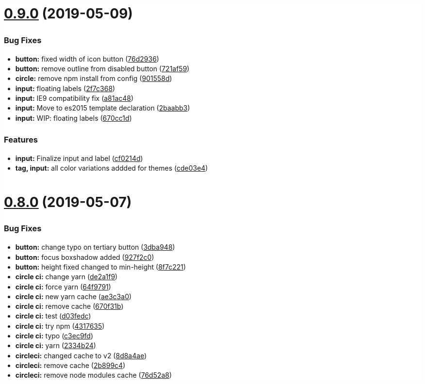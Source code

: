 # [0.9.0](https://github.com/zepdev/zeppelin-element-library/compare/v0.8.0...v0.9.0) (2019-05-09)

### Bug Fixes

- **button:** fixed width of icon button ([76d2936](https://github.com/zepdev/zeppelin-element-library/commit/76d2936))
- **button:** remove outline from disabled button ([721af59](https://github.com/zepdev/zeppelin-element-library/commit/721af59))
- **circle:** remove npm install from config ([901558d](https://github.com/zepdev/zeppelin-element-library/commit/901558d))
- **input:** floating labels ([2f7c368](https://github.com/zepdev/zeppelin-element-library/commit/2f7c368))
- **input:** IE9 compatibility fix ([a81ac48](https://github.com/zepdev/zeppelin-element-library/commit/a81ac48))
- **input:** Move to es2015 template declaration ([2baabb3](https://github.com/zepdev/zeppelin-element-library/commit/2baabb3))
- **input:** WIP: floating labels ([670cc1d](https://github.com/zepdev/zeppelin-element-library/commit/670cc1d))

### Features

- **input:** Finalize input and label ([cf0214d](https://github.com/zepdev/zeppelin-element-library/commit/cf0214d))
- **tag, input:** all color variations addded for themes ([cde03e4](https://github.com/zepdev/zeppelin-element-library/commit/cde03e4))

# [0.8.0](https://github.com/zepdev/zeppelin-element-library/compare/v0.7.0...v0.8.0) (2019-05-07)

### Bug Fixes

- **button:** change typo on tertiary button ([3dba948](https://github.com/zepdev/zeppelin-element-library/commit/3dba948))
- **button:** focus boxshadow added ([927f2c0](https://github.com/zepdev/zeppelin-element-library/commit/927f2c0))
- **button:** height fixed changed to min-height ([8f7c221](https://github.com/zepdev/zeppelin-element-library/commit/8f7c221))
- **circle ci:** change yarn ([de2a1f9](https://github.com/zepdev/zeppelin-element-library/commit/de2a1f9))
- **circle ci:** force yarn ([64f9791](https://github.com/zepdev/zeppelin-element-library/commit/64f9791))
- **circle ci:** new yarn cache ([ae3c3a0](https://github.com/zepdev/zeppelin-element-library/commit/ae3c3a0))
- **circle ci:** remove cache ([670f31b](https://github.com/zepdev/zeppelin-element-library/commit/670f31b))
- **circle ci:** test ([d03fedc](https://github.com/zepdev/zeppelin-element-library/commit/d03fedc))
- **circle ci:** try npm ([4317635](https://github.com/zepdev/zeppelin-element-library/commit/4317635))
- **circle ci:** typo ([c3ec9fd](https://github.com/zepdev/zeppelin-element-library/commit/c3ec9fd))
- **circle ci:** yarn ([2334b24](https://github.com/zepdev/zeppelin-element-library/commit/2334b24))
- **circleci:** changed cache to v2 ([8d8a4ae](https://github.com/zepdev/zeppelin-element-library/commit/8d8a4ae))
- **circleci:** remove cache ([2b899c4](https://github.com/zepdev/zeppelin-element-library/commit/2b899c4))
- **circleci:** remove node modules cache ([76d52a8](https://github.com/zepdev/zeppelin-element-library/commit/76d52a8))